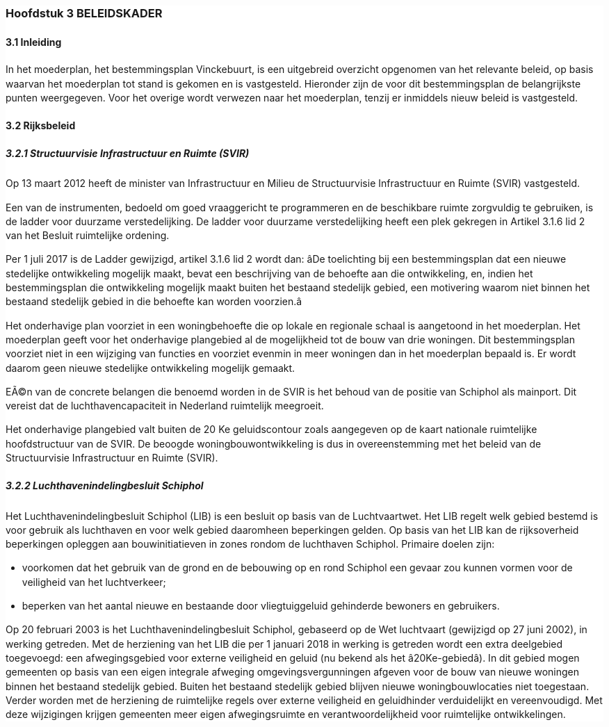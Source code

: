 ### Hoofdstuk 3 BELEIDSKADER

#### 3\.1 Inleiding

In het moederplan, het bestemmingsplan Vinckebuurt, is een uitgebreid overzicht opgenomen van het relevante beleid, op basis waarvan het moederplan tot stand is gekomen en is vastgesteld. Hieronder zijn de voor dit bestemmingsplan de belangrijkste punten weergegeven. Voor het overige wordt verwezen naar het moederplan, tenzij er inmiddels nieuw beleid is vastgesteld.

#### 3\.2 Rijksbeleid

##### 3\.2\.1 Structuurvisie Infrastructuur en Ruimte (SVIR)

Op 13 maart 2012 heeft de minister van Infrastructuur en Milieu de Structuurvisie Infrastructuur en Ruimte (SVIR) vastgesteld.

Een van de instrumenten, bedoeld om goed vraaggericht te programmeren en de beschikbare ruimte zorgvuldig te gebruiken, is de ladder voor duurzame verstedelijking. De ladder voor duurzame verstedelijking heeft een plek gekregen in Artikel 3\.1\.6 lid 2 van het Besluit ruimtelijke ordening.

Per 1 juli 2017 is de Ladder gewijzigd, artikel 3\.1\.6 lid 2 wordt dan: âDe toelichting bij een bestemmingsplan dat een nieuwe stedelijke ontwikkeling mogelijk maakt, bevat een beschrijving van de behoefte aan die ontwikkeling, en, indien het bestemmingsplan die ontwikkeling mogelijk maakt buiten het bestaand stedelijk gebied, een motivering waarom niet binnen het bestaand stedelijk gebied in die behoefte kan worden voorzien.â

Het onderhavige plan voorziet in een woningbehoefte die op lokale en regionale schaal is aangetoond in het moederplan. Het moederplan geeft voor het onderhavige plangebied al de mogelijkheid tot de bouw van drie woningen. Dit bestemmingsplan voorziet niet in een wijziging van functies en voorziet evenmin in meer woningen dan in het moederplan bepaald is. Er wordt daarom geen nieuwe stedelijke ontwikkeling mogelijk gemaakt.

EÃ©n van de concrete belangen die benoemd worden in de SVIR is het behoud van de positie van Schiphol als mainport. Dit vereist dat de luchthavencapaciteit in Nederland ruimtelijk meegroeit.

Het onderhavige plangebied valt buiten de 20 Ke geluidscontour zoals aangegeven op de kaart nationale ruimtelijke hoofdstructuur van de SVIR. De beoogde woningbouwontwikkeling is dus in overeenstemming met het beleid van de Structuurvisie Infrastructuur en Ruimte (SVIR).

##### 3\.2\.2 Luchthavenindelingbesluit Schiphol

Het Luchthavenindelingbesluit Schiphol (LIB) is een besluit op basis van de Luchtvaartwet. Het LIB regelt welk gebied bestemd is voor gebruik als luchthaven en voor welk gebied daaromheen beperkingen gelden. Op basis van het LIB kan de rijksoverheid beperkingen opleggen aan bouwinitiatieven in zones rondom de luchthaven Schiphol. Primaire doelen zijn:

* voorkomen dat het gebruik van de grond en de bebouwing op en rond Schiphol een gevaar zou kunnen vormen voor de veiligheid van het luchtverkeer;

* beperken van het aantal nieuwe en bestaande door vliegtuiggeluid gehinderde bewoners en gebruikers.

Op 20 februari 2003 is het Luchthavenindelingbesluit Schiphol, gebaseerd op de Wet luchtvaart (gewijzigd op 27 juni 2002\), in werking getreden. Met de herziening van het LIB die per 1 januari 2018 in werking is getreden wordt een extra deelgebied toegevoegd: een afwegingsgebied voor externe veiligheid en geluid (nu bekend als het â20Ke\-gebiedâ). In dit gebied mogen gemeenten op basis van een eigen integrale afweging omgevingsvergunningen afgeven voor de bouw van nieuwe woningen binnen het bestaand stedelijk gebied. Buiten het bestaand stedelijk gebied blijven nieuwe woningbouwlocaties niet toegestaan. Verder worden met de herziening de ruimtelijke regels over externe veiligheid en geluidhinder verduidelijkt en vereenvoudigd. Met deze wijzigingen krijgen gemeenten meer eigen afwegingsruimte en verantwoordelijkheid voor ruimtelijke ontwikkelingen.
